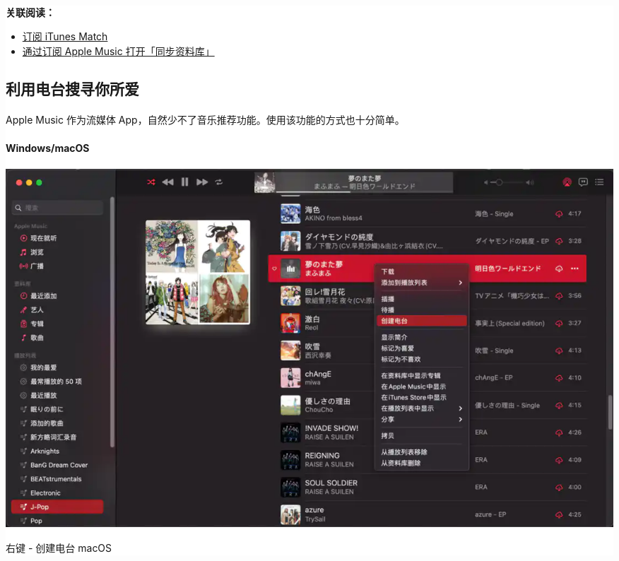 **关联阅读：**

-   [订阅 iTunes Match](https://support.apple.com/zh-cn/HT204146)
-   [通过订阅 Apple Music 打开「同步资料库」](https://support.apple.com/zh-cn/HT204926)

## 利用电台搜寻你所爱

Apple Music 作为流媒体 App，自然少不了音乐推荐功能。使用该功能的方式也十分简单。

#### Windows/macOS

![](assets/1711963219-16e67b11bb809e2b194ad0dfd5bfe09a.png)

右键 - 创建电台 macOS
